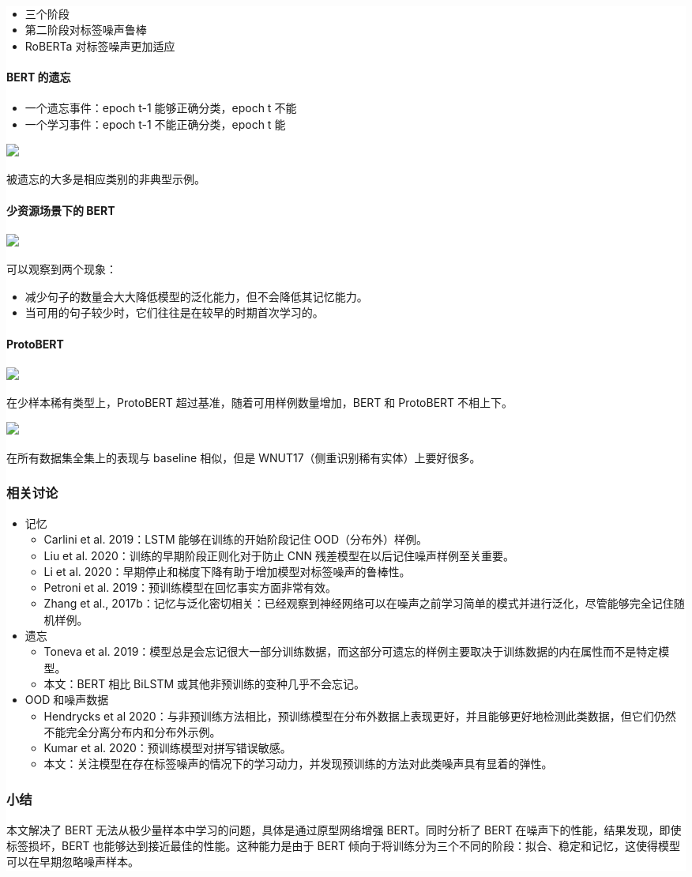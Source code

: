 - 三个阶段
- 第二阶段对标签噪声鲁棒
- RoBERTa 对标签噪声更加适应

#### BERT 的遗忘

- 一个遗忘事件：epoch t-1 能够正确分类，epoch t 不能
- 一个学习事件：epoch t-1 不能正确分类，epoch t 能

![](http://qnimg.lovevivian.cn/paper-proto-bert-3.jpg)

被遗忘的大多是相应类别的非典型示例。

#### 少资源场景下的 BERT

![](http://qnimg.lovevivian.cn/paper-proto-bert-4.jpg)

可以观察到两个现象：

- 减少句子的数量会大大降低模型的泛化能力，但不会降低其记忆能力。
- 当可用的句子较少时，它们往往是在较早的时期首次学习的。

#### ProtoBERT

![](http://qnimg.lovevivian.cn/paper-proto-bert-6.jpg)

在少样本稀有类型上，ProtoBERT 超过基准，随着可用样例数量增加，BERT 和 ProtoBERT 不相上下。

![](http://qnimg.lovevivian.cn/paper-proto-bert-7.jpg)

在所有数据集全集上的表现与 baseline 相似，但是 WNUT17（侧重识别稀有实体）上要好很多。

### 相关讨论

- 记忆
    - Carlini et al. 2019：LSTM 能够在训练的开始阶段记住 OOD（分布外）样例。
    - Liu et al. 2020：训练的早期阶段正则化对于防止 CNN 残差模型在以后记住噪声样例至关重要。
    - Li et al. 2020：早期停止和梯度下降有助于增加模型对标签噪声的鲁棒性。
    - Petroni et al. 2019：预训练模型在回忆事实方面非常有效。
    - Zhang et al., 2017b：记忆与泛化密切相关：已经观察到神经网络可以在噪声之前学习简单的模式并进行泛化，尽管能够完全记住随机样例。
- 遗忘
    - Toneva et al. 2019：模型总是会忘记很大一部分训练数据，而这部分可遗忘的样例主要取决于训练数据的内在属性而不是特定模型。
    - 本文：BERT 相比 BiLSTM 或其他非预训练的变种几乎不会忘记。
- OOD 和噪声数据
    - Hendrycks et al 2020：与非预训练方法相比，预训练模型在分布外数据上表现更好，并且能够更好地检测此类数据，但它们仍然不能完全分离分布内和分布外示例。
    - Kumar et al. 2020：预训练模型对拼写错误敏感。
    - 本文：关注模型在存在标签噪声的情况下的学习动力，并发现预训练的方法对此类噪声具有显着的弹性。

### 小结

本文解决了 BERT 无法从极少量样本中学习的问题，具体是通过原型网络增强 BERT。同时分析了 BERT 在噪声下的性能，结果发现，即使标签损坏，BERT 也能够达到接近最佳的性能。这种能力是由于 BERT 倾向于将训练分为三个不同的阶段：拟合、稳定和记忆，这使得模型可以在早期忽略噪声样本。


